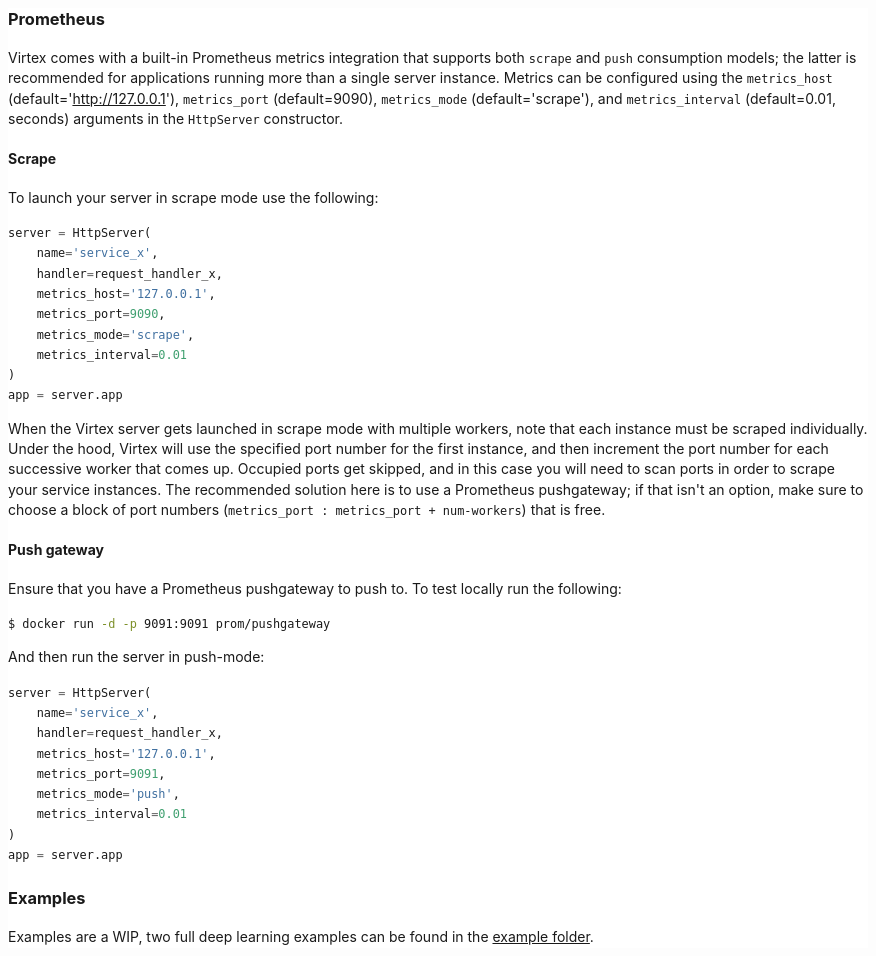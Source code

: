 ### Prometheus

Virtex comes with a built-in Prometheus metrics integration that supports both `scrape` and `push` consumption models; the latter is recommended for applications running more than a single server instance. Metrics can be configured using the `metrics_host` (default='http://127.0.0.1'), `metrics_port` (default=9090), `metrics_mode` (default='scrape'), and `metrics_interval` (default=0.01, seconds) arguments in the `HttpServer` constructor. 

#### Scrape

To launch your server in scrape mode use the following:

```python
server = HttpServer(
    name='service_x',
    handler=request_handler_x,
    metrics_host='127.0.0.1',
    metrics_port=9090,
    metrics_mode='scrape',
    metrics_interval=0.01
)
app = server.app
```

When the Virtex server gets launched in scrape mode with multiple workers,  note that each instance must be scraped individually. Under the hood, Virtex will use the specified port number for the first instance, and then increment the port number for each successive worker that comes up. Occupied ports get skipped, and in this case you will need to scan ports in order to scrape your service instances. The recommended solution here is to use a Prometheus pushgateway; if that isn't an option, make sure to choose a block of port numbers (`metrics_port : metrics_port + num-workers`) that is free.

#### Push gateway
Ensure that you have a Prometheus pushgateway to push to. To test locally run the following:

```bash
$ docker run -d -p 9091:9091 prom/pushgateway
```

And then run the server in push-mode:

```python
server = HttpServer(
    name='service_x',
    handler=request_handler_x,
    metrics_host='127.0.0.1',
    metrics_port=9091,
    metrics_mode='push',
    metrics_interval=0.01
)
app = server.app
```

### Examples

Examples are a WIP, two full deep learning examples can be found in the [example folder](https://github.com/chrislarson1/virtex/tree/master/examples).
